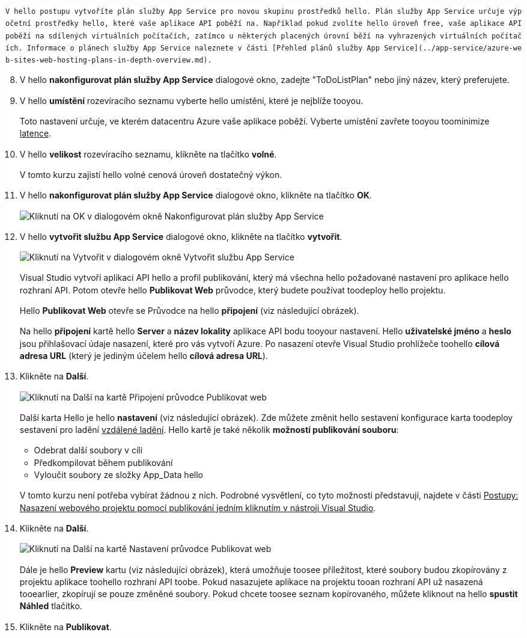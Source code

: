     V hello postupu vytvoříte plán služby App Service pro novou skupinu prostředků hello. Plán služby App Service určuje výpočetní prostředky hello, které vaše aplikace API poběží na. Například pokud zvolíte hello úroveň free, vaše aplikace API poběží na sdílených virtuálních počítačích, zatímco u některých placených úrovní běží na vyhrazených virtuálních počítačích. Informace o plánech služby App Service naleznete v části [Přehled plánů služby App Service](../app-service/azure-web-sites-web-hosting-plans-in-depth-overview.md).
8. V hello **nakonfigurovat plán služby App Service** dialogové okno, zadejte "ToDoListPlan" nebo jiný název, který preferujete.
9. V hello **umístění** rozevíracího seznamu vyberte hello umístění, které je nejblíže tooyou.
   
    Toto nastavení určuje, ve kterém datacentru Azure vaše aplikace poběží. Vyberte umístění zavřete tooyou toominimize [latence](http://www.bing.com/search?q=web%20latency%20introduction&qs=n&form=QBRE&pq=web%20latency%20introduction&sc=1-24&sp=-1&sk=&cvid=eefff99dfc864d25a75a83740f1e0090).
10. V hello **velikost** rozevíracího seznamu, klikněte na tlačítko **volné**.
    
    V tomto kurzu zajistí hello volné cenová úroveň dostatečný výkon.
11. V hello **nakonfigurovat plán služby App Service** dialogové okno, klikněte na tlačítko **OK**.
    
    ![Kliknutí na OK v dialogovém okně Nakonfigurovat plán služby App Service](./media/app-service-api-dotnet-get-started/configasp.png)
12. V hello **vytvořit službu App Service** dialogové okno, klikněte na tlačítko **vytvořit**.
    
    ![Kliknutí na Vytvořit v dialogovém okně Vytvořit službu App Service](./media/app-service-api-dotnet-get-started/clickcreate.png)
    
    Visual Studio vytvoří aplikaci API hello a profil publikování, který má všechna hello požadované nastavení pro aplikace hello rozhraní API. Potom otevře hello **Publikovat Web** průvodce, který budete používat toodeploy hello projektu.
    
    Hello **Publikovat Web** otevře se Průvodce na hello **připojení** (viz následující obrázek).
    
    Na hello **připojení** kartě hello **Server** a **název lokality** aplikace API bodu tooyour nastavení. Hello **uživatelské jméno** a **heslo** jsou přihlašovací údaje nasazení, které pro vás vytvoří Azure. Po nasazení otevře Visual Studio prohlížeče toohello **cílová adresa URL** (který je jediným účelem hello **cílová adresa URL**).  
13. Klikněte na **Další**.
    
    ![Kliknutí na Další na kartě Připojení průvodce Publikovat web](./media/app-service-api-dotnet-get-started/connnext.png)
    
    Další karta Hello je hello **nastavení** (viz následující obrázek). Zde můžete změnit hello sestavení konfigurace karta toodeploy sestavení pro ladění [vzdálené ladění](../app-service-web/web-sites-dotnet-troubleshoot-visual-studio.md#remotedebug). Hello kartě je také několik **možností publikování souboru**:
    
    * Odebrat další soubory v cíli
    * Předkompilovat během publikování
    * Vyloučit soubory ze složky App_Data hello
    
    V tomto kurzu není potřeba vybírat žádnou z nich. Podrobné vysvětlení, co tyto možnosti představují, najdete v části [Postupy: Nasazení webového projektu pomocí publikování jedním kliknutím v nástroji Visual Studio](https://msdn.microsoft.com/library/dd465337.aspx).
14. Klikněte na **Další**.
    
    ![Kliknutí na Další na kartě Nastavení průvodce Publikovat web](./media/app-service-api-dotnet-get-started/settingsnext.png)
    
    Dále je hello **Preview** kartu (viz následující obrázek), která umožňuje toosee příležitost, které soubory budou zkopírovány z projektu aplikace toohello rozhraní API toobe. Pokud nasazujete aplikace na projektu tooan rozhraní API už nasazená tooearlier, zkopírují se pouze změněné soubory. Pokud chcete toosee seznam kopírovaného, můžete kliknout na hello **spustit Náhled** tlačítko.
15. Klikněte na **Publikovat**.
    